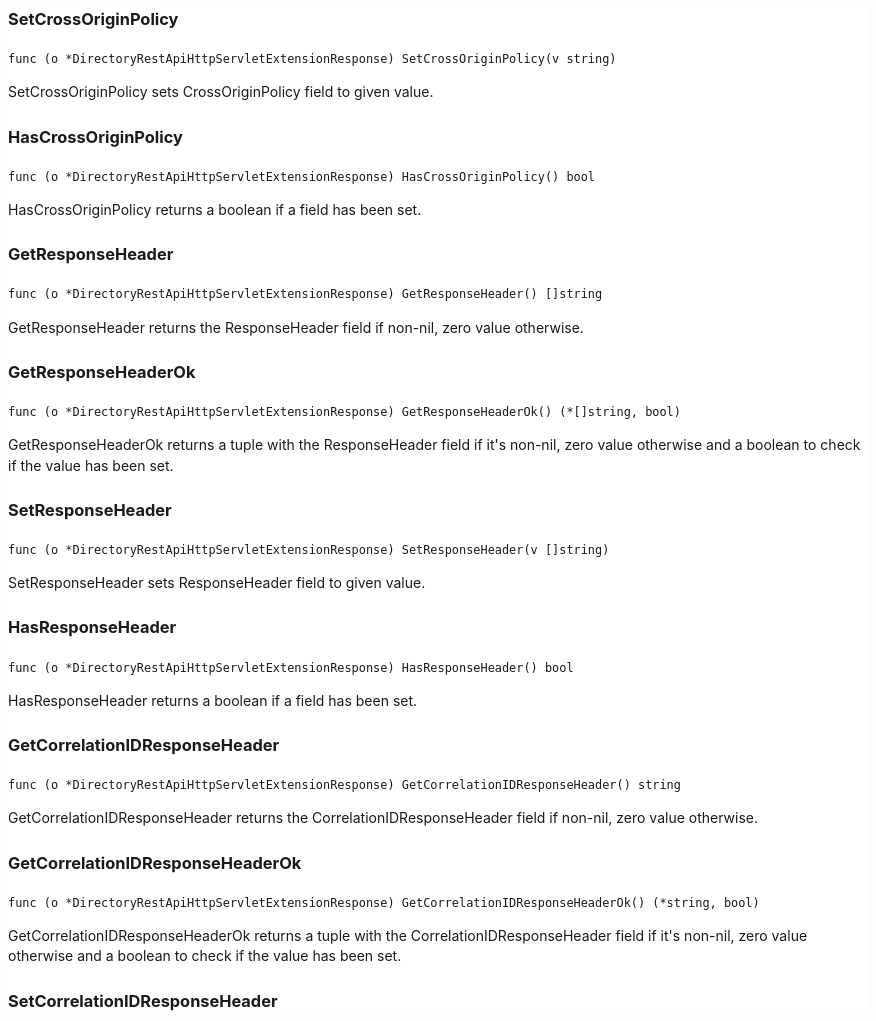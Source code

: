 ### SetCrossOriginPolicy

`func (o *DirectoryRestApiHttpServletExtensionResponse) SetCrossOriginPolicy(v string)`

SetCrossOriginPolicy sets CrossOriginPolicy field to given value.

### HasCrossOriginPolicy

`func (o *DirectoryRestApiHttpServletExtensionResponse) HasCrossOriginPolicy() bool`

HasCrossOriginPolicy returns a boolean if a field has been set.

### GetResponseHeader

`func (o *DirectoryRestApiHttpServletExtensionResponse) GetResponseHeader() []string`

GetResponseHeader returns the ResponseHeader field if non-nil, zero value otherwise.

### GetResponseHeaderOk

`func (o *DirectoryRestApiHttpServletExtensionResponse) GetResponseHeaderOk() (*[]string, bool)`

GetResponseHeaderOk returns a tuple with the ResponseHeader field if it's non-nil, zero value otherwise
and a boolean to check if the value has been set.

### SetResponseHeader

`func (o *DirectoryRestApiHttpServletExtensionResponse) SetResponseHeader(v []string)`

SetResponseHeader sets ResponseHeader field to given value.

### HasResponseHeader

`func (o *DirectoryRestApiHttpServletExtensionResponse) HasResponseHeader() bool`

HasResponseHeader returns a boolean if a field has been set.

### GetCorrelationIDResponseHeader

`func (o *DirectoryRestApiHttpServletExtensionResponse) GetCorrelationIDResponseHeader() string`

GetCorrelationIDResponseHeader returns the CorrelationIDResponseHeader field if non-nil, zero value otherwise.

### GetCorrelationIDResponseHeaderOk

`func (o *DirectoryRestApiHttpServletExtensionResponse) GetCorrelationIDResponseHeaderOk() (*string, bool)`

GetCorrelationIDResponseHeaderOk returns a tuple with the CorrelationIDResponseHeader field if it's non-nil, zero value otherwise
and a boolean to check if the value has been set.

### SetCorrelationIDResponseHeader

